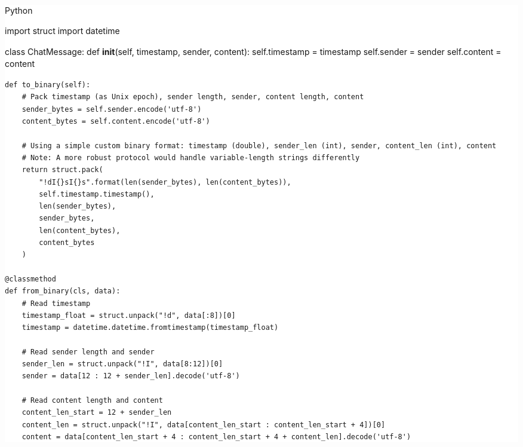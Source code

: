 
Python

import struct
import datetime

class ChatMessage:
    def __init__(self, timestamp, sender, content):
        self.timestamp = timestamp
        self.sender = sender
        self.content = content

    def to_binary(self):
        # Pack timestamp (as Unix epoch), sender length, sender, content length, content
        sender_bytes = self.sender.encode('utf-8')
        content_bytes = self.content.encode('utf-8')
        
        # Using a simple custom binary format: timestamp (double), sender_len (int), sender, content_len (int), content
        # Note: A more robust protocol would handle variable-length strings differently
        return struct.pack(
            "!dI{}sI{}s".format(len(sender_bytes), len(content_bytes)),
            self.timestamp.timestamp(),
            len(sender_bytes),
            sender_bytes,
            len(content_bytes),
            content_bytes
        )

    @classmethod
    def from_binary(cls, data):
        # Read timestamp
        timestamp_float = struct.unpack("!d", data[:8])[0]
        timestamp = datetime.datetime.fromtimestamp(timestamp_float)
        
        # Read sender length and sender
        sender_len = struct.unpack("!I", data[8:12])[0]
        sender = data[12 : 12 + sender_len].decode('utf-8')
        
        # Read content length and content
        content_len_start = 12 + sender_len
        content_len = struct.unpack("!I", data[content_len_start : content_len_start + 4])[0]
        content = data[content_len_start + 4 : content_len_start + 4 + content_len].decode('utf-8')
        
